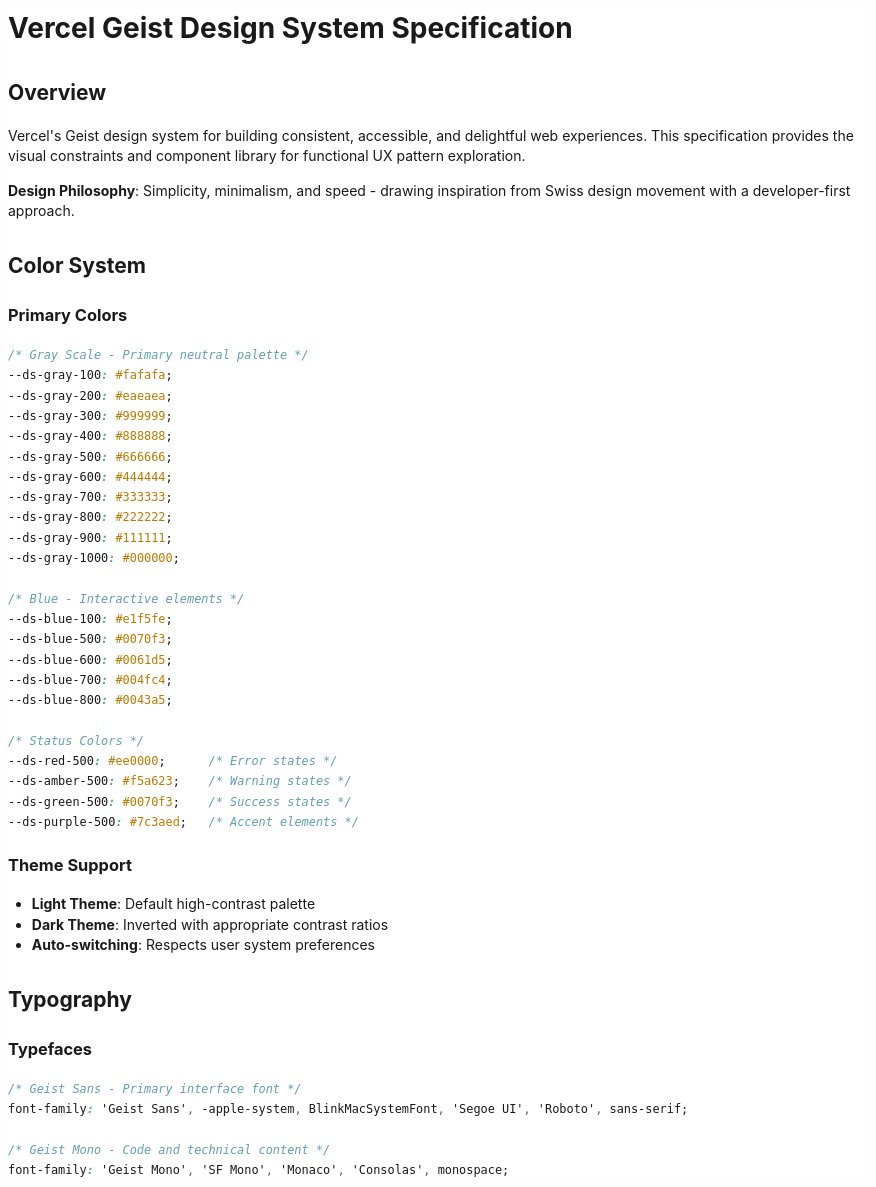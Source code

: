 # Vercel Geist Design System Specification

## Overview

Vercel's Geist design system for building consistent, accessible, and delightful web experiences. This specification provides the visual constraints and component library for functional UX pattern exploration.

**Design Philosophy**: Simplicity, minimalism, and speed - drawing inspiration from Swiss design movement with a developer-first approach.

## Color System

### Primary Colors
```css
/* Gray Scale - Primary neutral palette */
--ds-gray-100: #fafafa;
--ds-gray-200: #eaeaea;
--ds-gray-300: #999999;
--ds-gray-400: #888888;
--ds-gray-500: #666666;
--ds-gray-600: #444444;
--ds-gray-700: #333333;
--ds-gray-800: #222222;
--ds-gray-900: #111111;
--ds-gray-1000: #000000;

/* Blue - Interactive elements */
--ds-blue-100: #e1f5fe;
--ds-blue-500: #0070f3;
--ds-blue-600: #0061d5;
--ds-blue-700: #004fc4;
--ds-blue-800: #0043a5;

/* Status Colors */
--ds-red-500: #ee0000;      /* Error states */
--ds-amber-500: #f5a623;    /* Warning states */
--ds-green-500: #0070f3;    /* Success states */
--ds-purple-500: #7c3aed;   /* Accent elements */
```

### Theme Support
- **Light Theme**: Default high-contrast palette
- **Dark Theme**: Inverted with appropriate contrast ratios
- **Auto-switching**: Respects user system preferences

## Typography

### Typefaces
```css
/* Geist Sans - Primary interface font */
font-family: 'Geist Sans', -apple-system, BlinkMacSystemFont, 'Segoe UI', 'Roboto', sans-serif;

/* Geist Mono - Code and technical content */
font-family: 'Geist Mono', 'SF Mono', 'Monaco', 'Consolas', monospace;
```
